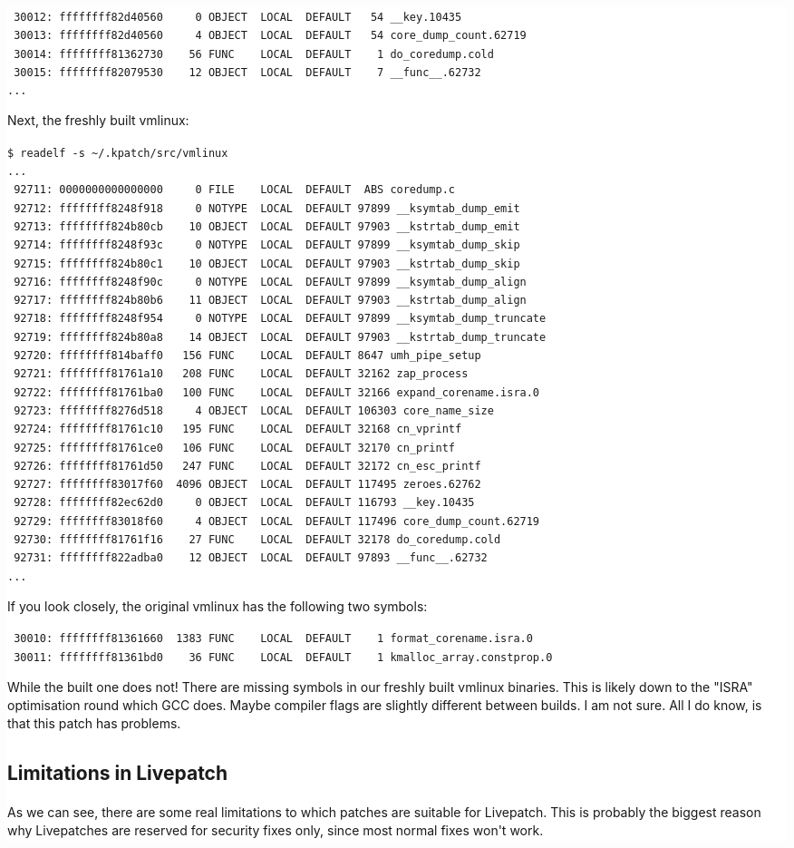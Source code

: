 ```
 30012: ffffffff82d40560     0 OBJECT  LOCAL  DEFAULT   54 __key.10435
 30013: ffffffff82d40560     4 OBJECT  LOCAL  DEFAULT   54 core_dump_count.62719
 30014: ffffffff81362730    56 FUNC    LOCAL  DEFAULT    1 do_coredump.cold
 30015: ffffffff82079530    12 OBJECT  LOCAL  DEFAULT    7 __func__.62732
...
```

Next, the freshly built vmlinux:

```
$ readelf -s ~/.kpatch/src/vmlinux
...
 92711: 0000000000000000     0 FILE    LOCAL  DEFAULT  ABS coredump.c
 92712: ffffffff8248f918     0 NOTYPE  LOCAL  DEFAULT 97899 __ksymtab_dump_emit
 92713: ffffffff824b80cb    10 OBJECT  LOCAL  DEFAULT 97903 __kstrtab_dump_emit
 92714: ffffffff8248f93c     0 NOTYPE  LOCAL  DEFAULT 97899 __ksymtab_dump_skip
 92715: ffffffff824b80c1    10 OBJECT  LOCAL  DEFAULT 97903 __kstrtab_dump_skip
 92716: ffffffff8248f90c     0 NOTYPE  LOCAL  DEFAULT 97899 __ksymtab_dump_align
 92717: ffffffff824b80b6    11 OBJECT  LOCAL  DEFAULT 97903 __kstrtab_dump_align
 92718: ffffffff8248f954     0 NOTYPE  LOCAL  DEFAULT 97899 __ksymtab_dump_truncate
 92719: ffffffff824b80a8    14 OBJECT  LOCAL  DEFAULT 97903 __kstrtab_dump_truncate
 92720: ffffffff814baff0   156 FUNC    LOCAL  DEFAULT 8647 umh_pipe_setup
 92721: ffffffff81761a10   208 FUNC    LOCAL  DEFAULT 32162 zap_process
 92722: ffffffff81761ba0   100 FUNC    LOCAL  DEFAULT 32166 expand_corename.isra.0
 92723: ffffffff8276d518     4 OBJECT  LOCAL  DEFAULT 106303 core_name_size
 92724: ffffffff81761c10   195 FUNC    LOCAL  DEFAULT 32168 cn_vprintf
 92725: ffffffff81761ce0   106 FUNC    LOCAL  DEFAULT 32170 cn_printf
 92726: ffffffff81761d50   247 FUNC    LOCAL  DEFAULT 32172 cn_esc_printf
 92727: ffffffff83017f60  4096 OBJECT  LOCAL  DEFAULT 117495 zeroes.62762
 92728: ffffffff82ec62d0     0 OBJECT  LOCAL  DEFAULT 116793 __key.10435
 92729: ffffffff83018f60     4 OBJECT  LOCAL  DEFAULT 117496 core_dump_count.62719
 92730: ffffffff81761f16    27 FUNC    LOCAL  DEFAULT 32178 do_coredump.cold
 92731: ffffffff822adba0    12 OBJECT  LOCAL  DEFAULT 97893 __func__.62732
...
```

If you look closely, the original vmlinux has the following two symbols:

```
 30010: ffffffff81361660  1383 FUNC    LOCAL  DEFAULT    1 format_corename.isra.0
 30011: ffffffff81361bd0    36 FUNC    LOCAL  DEFAULT    1 kmalloc_array.constprop.0
```

While the built one does not! There are missing symbols in our freshly built
vmlinux binaries. This is likely down to the "ISRA" optimisation round which
GCC does. Maybe compiler flags are slightly different between builds. I am not
sure. All I do know, is that this patch has problems.

## Limitations in Livepatch

As we can see, there are some real limitations to which patches are suitable for
Livepatch. This is probably the biggest reason why Livepatches are reserved for
security fixes only, since most normal fixes won't work.
